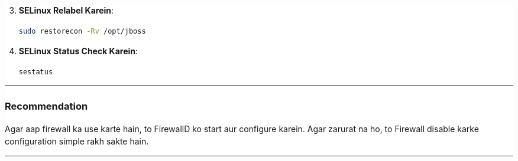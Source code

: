 3. **SELinux Relabel Karein**:
   ```bash
   sudo restorecon -Rv /opt/jboss
   ```

4. **SELinux Status Check Karein**:
   ```bash
   sestatus
   ```

---

### **Recommendation**
Agar aap firewall ka use karte hain, to FirewallD ko start aur configure karein. Agar zarurat na ho, to Firewall disable karke configuration simple rakh sakte hain. 

<hr>

